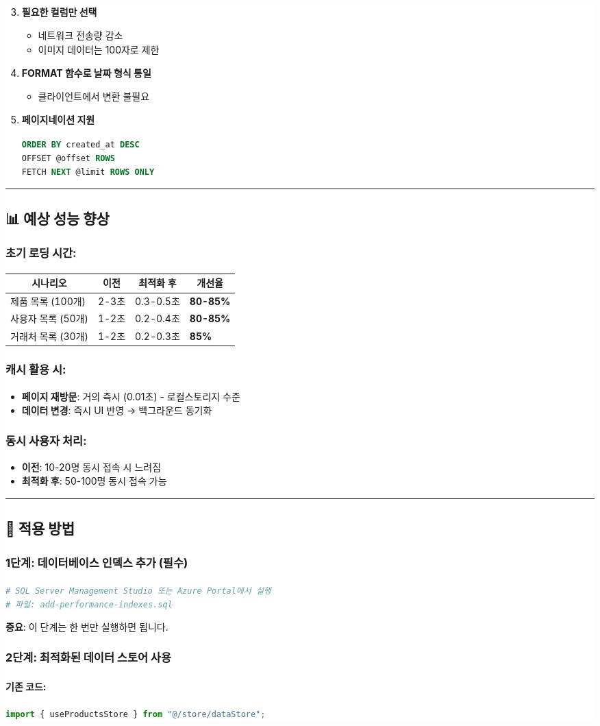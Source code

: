 3. **필요한 컬럼만 선택**
   - 네트워크 전송량 감소
   - 이미지 데이터는 100자로 제한

4. **FORMAT 함수로 날짜 형식 통일**
   - 클라이언트에서 변환 불필요

5. **페이지네이션 지원**
   ```sql
   ORDER BY created_at DESC 
   OFFSET @offset ROWS 
   FETCH NEXT @limit ROWS ONLY
   ```

---

## 📊 예상 성능 향상

### 초기 로딩 시간:
| 시나리오 | 이전 | 최적화 후 | 개선율 |
|---------|------|----------|--------|
| 제품 목록 (100개) | 2-3초 | 0.3-0.5초 | **80-85%** |
| 사용자 목록 (50개) | 1-2초 | 0.2-0.4초 | **80-85%** |
| 거래처 목록 (30개) | 1-2초 | 0.2-0.3초 | **85%** |

### 캐시 활용 시:
- **페이지 재방문**: 거의 즉시 (0.01초) - 로컬스토리지 수준
- **데이터 변경**: 즉시 UI 반영 → 백그라운드 동기화

### 동시 사용자 처리:
- **이전**: 10-20명 동시 접속 시 느려짐
- **최적화 후**: 50-100명 동시 접속 가능

---

## 🔧 적용 방법

### 1단계: 데이터베이스 인덱스 추가 (필수)

```bash
# SQL Server Management Studio 또는 Azure Portal에서 실행
# 파일: add-performance-indexes.sql
```

**중요**: 이 단계는 한 번만 실행하면 됩니다.

### 2단계: 최적화된 데이터 스토어 사용

#### 기존 코드:
```typescript
import { useProductsStore } from "@/store/dataStore";
```
